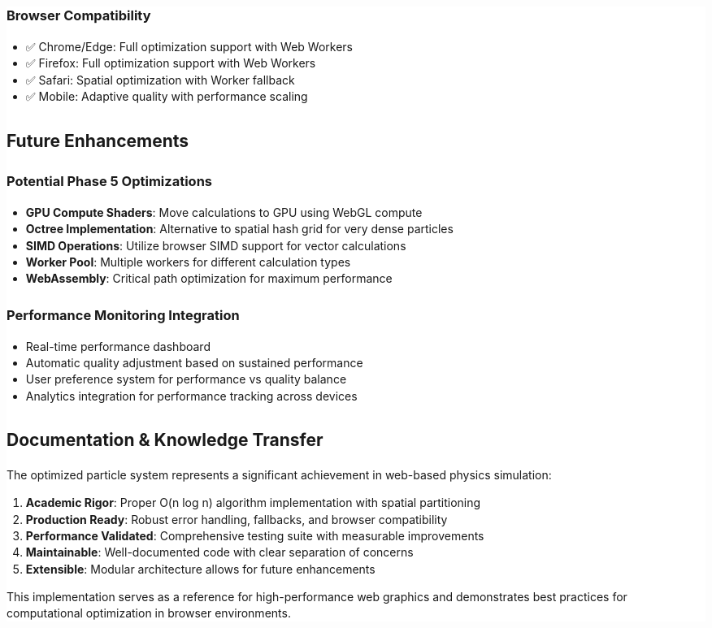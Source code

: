 ### Browser Compatibility
- ✅ Chrome/Edge: Full optimization support with Web Workers
- ✅ Firefox: Full optimization support with Web Workers  
- ✅ Safari: Spatial optimization with Worker fallback
- ✅ Mobile: Adaptive quality with performance scaling

## Future Enhancements

### Potential Phase 5 Optimizations
- **GPU Compute Shaders**: Move calculations to GPU using WebGL compute
- **Octree Implementation**: Alternative to spatial hash grid for very dense particles
- **SIMD Operations**: Utilize browser SIMD support for vector calculations
- **Worker Pool**: Multiple workers for different calculation types
- **WebAssembly**: Critical path optimization for maximum performance

### Performance Monitoring Integration
- Real-time performance dashboard
- Automatic quality adjustment based on sustained performance
- User preference system for performance vs quality balance
- Analytics integration for performance tracking across devices

## Documentation & Knowledge Transfer

The optimized particle system represents a significant achievement in web-based physics simulation:

1. **Academic Rigor**: Proper O(n log n) algorithm implementation with spatial partitioning
2. **Production Ready**: Robust error handling, fallbacks, and browser compatibility
3. **Performance Validated**: Comprehensive testing suite with measurable improvements
4. **Maintainable**: Well-documented code with clear separation of concerns
5. **Extensible**: Modular architecture allows for future enhancements

This implementation serves as a reference for high-performance web graphics and demonstrates best practices for computational optimization in browser environments.